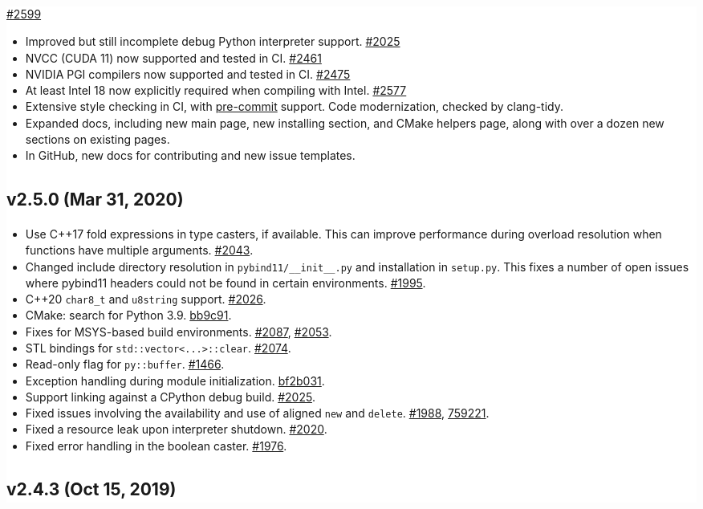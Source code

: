   [#2599](https://github.com/pybind/pybind11/pull/2599)
- Improved but still incomplete debug Python interpreter support.
  [#2025](https://github.com/pybind/pybind11/pull/2025)
- NVCC (CUDA 11) now supported and tested in CI.
  [#2461](https://github.com/pybind/pybind11/pull/2461)
- NVIDIA PGI compilers now supported and tested in CI.
  [#2475](https://github.com/pybind/pybind11/pull/2475)
- At least Intel 18 now explicitly required when compiling with Intel.
  [#2577](https://github.com/pybind/pybind11/pull/2577)
- Extensive style checking in CI, with
  [pre-commit](https://pre-commit.com) support. Code modernization,
  checked by clang-tidy.
- Expanded docs, including new main page, new installing section, and
  CMake helpers page, along with over a dozen new sections on existing
  pages.
- In GitHub, new docs for contributing and new issue templates.

## v2.5.0 (Mar 31, 2020)

- Use C++17 fold expressions in type casters, if available. This can
  improve performance during overload resolution when functions have
  multiple arguments.
  [#2043](https://github.com/pybind/pybind11/pull/2043).
- Changed include directory resolution in `pybind11/__init__.py` and
  installation in `setup.py`. This fixes a number of open issues where
  pybind11 headers could not be found in certain environments.
  [#1995](https://github.com/pybind/pybind11/pull/1995).
- C++20 `char8_t` and `u8string` support.
  [#2026](https://github.com/pybind/pybind11/pull/2026).
- CMake: search for Python 3.9.
  [bb9c91](https://github.com/pybind/pybind11/commit/bb9c91).
- Fixes for MSYS-based build environments.
  [#2087](https://github.com/pybind/pybind11/pull/2087),
  [#2053](https://github.com/pybind/pybind11/pull/2053).
- STL bindings for `std::vector<...>::clear`.
  [#2074](https://github.com/pybind/pybind11/pull/2074).
- Read-only flag for `py::buffer`.
  [#1466](https://github.com/pybind/pybind11/pull/1466).
- Exception handling during module initialization.
  [bf2b031](https://github.com/pybind/pybind11/commit/bf2b031).
- Support linking against a CPython debug build.
  [#2025](https://github.com/pybind/pybind11/pull/2025).
- Fixed issues involving the availability and use of aligned `new` and
  `delete`. [#1988](https://github.com/pybind/pybind11/pull/1988),
  [759221](https://github.com/pybind/pybind11/commit/759221).
- Fixed a resource leak upon interpreter shutdown.
  [#2020](https://github.com/pybind/pybind11/pull/2020).
- Fixed error handling in the boolean caster.
  [#1976](https://github.com/pybind/pybind11/pull/1976).

## v2.4.3 (Oct 15, 2019)

